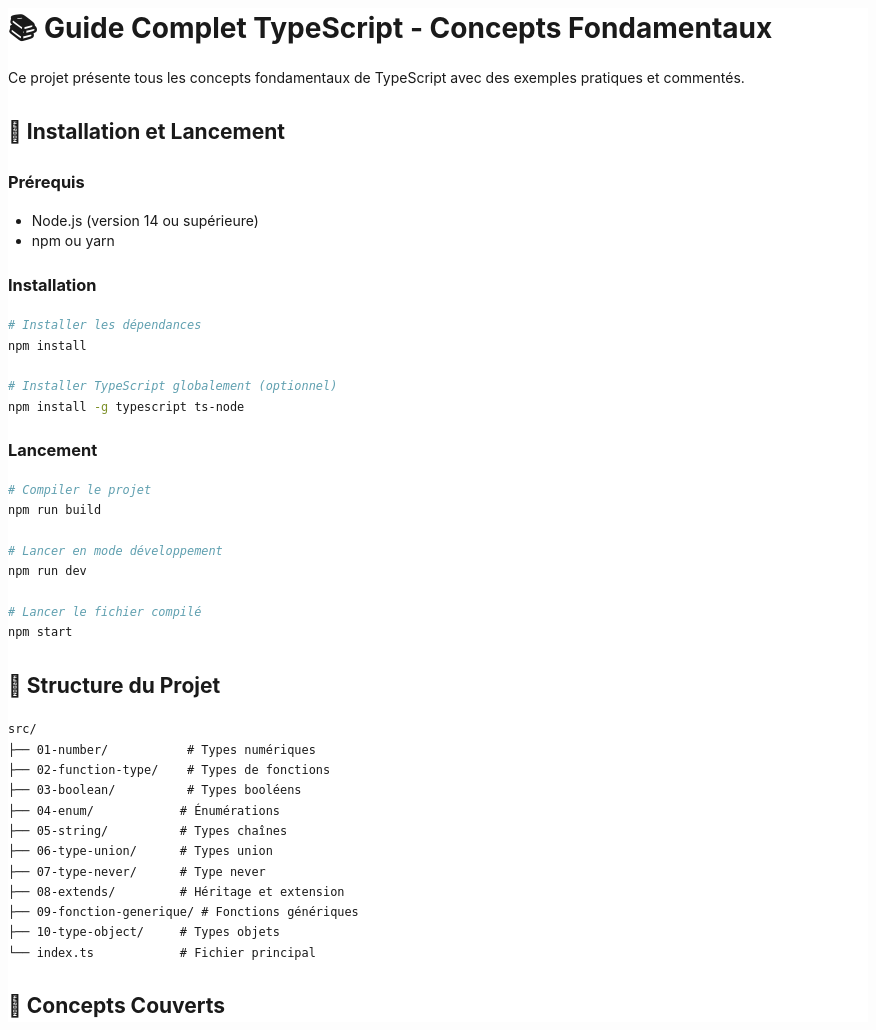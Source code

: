 # 📚 Guide Complet TypeScript - Concepts Fondamentaux

Ce projet présente tous les concepts fondamentaux de TypeScript avec des exemples pratiques et commentés.

## 🚀 Installation et Lancement

### Prérequis
- Node.js (version 14 ou supérieure)
- npm ou yarn

### Installation
```bash
# Installer les dépendances
npm install

# Installer TypeScript globalement (optionnel)
npm install -g typescript ts-node
```

### Lancement
```bash
# Compiler le projet
npm run build

# Lancer en mode développement
npm run dev

# Lancer le fichier compilé
npm start
```

## 📁 Structure du Projet

```
src/
├── 01-number/           # Types numériques
├── 02-function-type/    # Types de fonctions
├── 03-boolean/          # Types booléens
├── 04-enum/            # Énumérations
├── 05-string/          # Types chaînes
├── 06-type-union/      # Types union
├── 07-type-never/      # Type never
├── 08-extends/         # Héritage et extension
├── 09-fonction-generique/ # Fonctions génériques
├── 10-type-object/     # Types objets
└── index.ts            # Fichier principal
```

## 📖 Concepts Couverts
